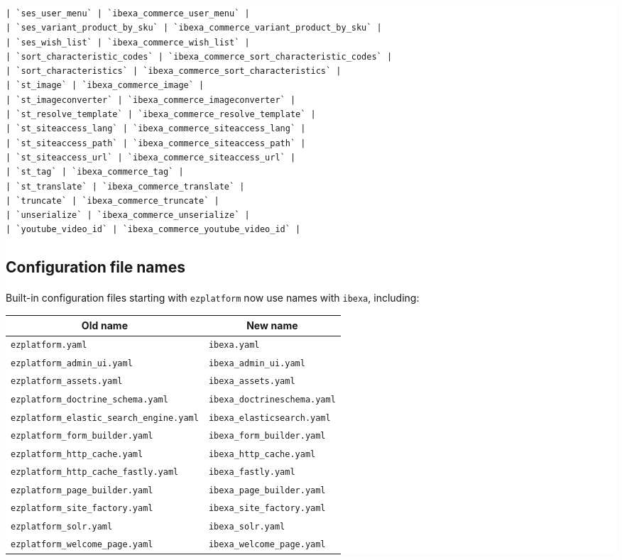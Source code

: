     | `ses_user_menu` | `ibexa_commerce_user_menu` |
    | `ses_variant_product_by_sku` | `ibexa_commerce_variant_product_by_sku` |
    | `ses_wish_list` | `ibexa_commerce_wish_list` |
    | `sort_characteristic_codes` | `ibexa_commerce_sort_characteristic_codes` |
    | `sort_characteristics` | `ibexa_commerce_sort_characteristics` |
    | `st_image` | `ibexa_commerce_image` |
    | `st_imageconverter` | `ibexa_commerce_imageconverter` |
    | `st_resolve_template` | `ibexa_commerce_resolve_template` |
    | `st_siteaccess_lang` | `ibexa_commerce_siteaccess_lang` |
    | `st_siteaccess_path` | `ibexa_commerce_siteaccess_path` |
    | `st_siteaccess_url` | `ibexa_commerce_siteaccess_url` |
    | `st_tag` | `ibexa_commerce_tag` |
    | `st_translate` | `ibexa_commerce_translate` |
    | `truncate` | `ibexa_commerce_truncate` |
    | `unserialize` | `ibexa_commerce_unserialize` |
    | `youtube_video_id` | `ibexa_commerce_youtube_video_id` |

## Configuration file names

Built-in configuration files starting with `ezplatform` now use names with `ibexa`, including:

| Old name | New name |
| --- | --- |
| `ezplatform.yaml` | `ibexa.yaml` |
| `ezplatform_admin_ui.yaml` | `ibexa_admin_ui.yaml` |
| `ezplatform_assets.yaml` | `ibexa_assets.yaml` |
| `ezplatform_doctrine_schema.yaml` | `ibexa_doctrineschema.yaml` |
| `ezplatform_elastic_search_engine.yaml` | `ibexa_elasticsearch.yaml` |
| `ezplatform_form_builder.yaml` | `ibexa_form_builder.yaml` |
| `ezplatform_http_cache.yaml` | `ibexa_http_cache.yaml` |
| `ezplatform_http_cache_fastly.yaml` | `ibexa_fastly.yaml` |
| `ezplatform_page_builder.yaml` | `ibexa_page_builder.yaml` |
| `ezplatform_site_factory.yaml` | `ibexa_site_factory.yaml` |
| `ezplatform_solr.yaml` | `ibexa_solr.yaml` |
| `ezplatform_welcome_page.yaml` | `ibexa_welcome_page.yaml` |
